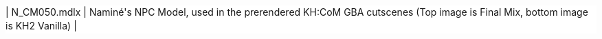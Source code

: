 | N_CM050.mdlx | Naminé's NPC Model, used in the prerendered KH:CoM GBA cutscenes (Top image is Final Mix, bottom image is KH2 Vanilla) |